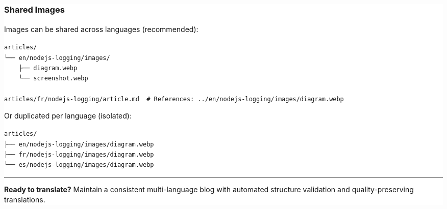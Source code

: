 ### Shared Images

Images can be shared across languages (recommended):

```
articles/
└── en/nodejs-logging/images/
    ├── diagram.webp
    └── screenshot.webp

articles/fr/nodejs-logging/article.md  # References: ../en/nodejs-logging/images/diagram.webp
```

Or duplicated per language (isolated):

```
articles/
├── en/nodejs-logging/images/diagram.webp
├── fr/nodejs-logging/images/diagram.webp
└── es/nodejs-logging/images/diagram.webp
```

---

**Ready to translate?** Maintain a consistent multi-language blog with automated structure validation and quality-preserving translations.
